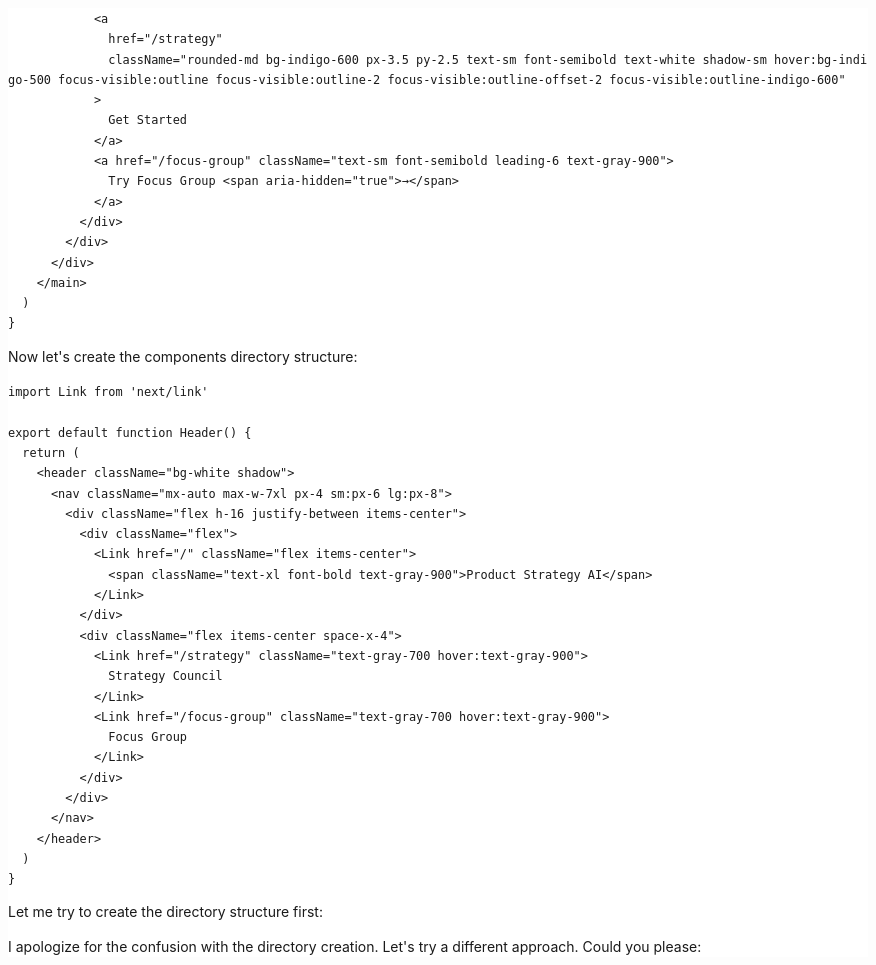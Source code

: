 ```typescriptreact
            <a
              href="/strategy"
              className="rounded-md bg-indigo-600 px-3.5 py-2.5 text-sm font-semibold text-white shadow-sm hover:bg-indigo-500 focus-visible:outline focus-visible:outline-2 focus-visible:outline-offset-2 focus-visible:outline-indigo-600"
            >
              Get Started
            </a>
            <a href="/focus-group" className="text-sm font-semibold leading-6 text-gray-900">
              Try Focus Group <span aria-hidden="true">→</span>
            </a>
          </div>
        </div>
      </div>
    </main>
  )
}
```

Now let's create the components directory structure:

```typescriptreact
import Link from 'next/link'

export default function Header() {
  return (
    <header className="bg-white shadow">
      <nav className="mx-auto max-w-7xl px-4 sm:px-6 lg:px-8">
        <div className="flex h-16 justify-between items-center">
          <div className="flex">
            <Link href="/" className="flex items-center">
              <span className="text-xl font-bold text-gray-900">Product Strategy AI</span>
            </Link>
          </div>
          <div className="flex items-center space-x-4">
            <Link href="/strategy" className="text-gray-700 hover:text-gray-900">
              Strategy Council
            </Link>
            <Link href="/focus-group" className="text-gray-700 hover:text-gray-900">
              Focus Group
            </Link>
          </div>
        </div>
      </nav>
    </header>
  )
}
```

Let me try to create the directory structure first:

I apologize for the confusion with the directory creation. Let's try a different approach. Could you please:
